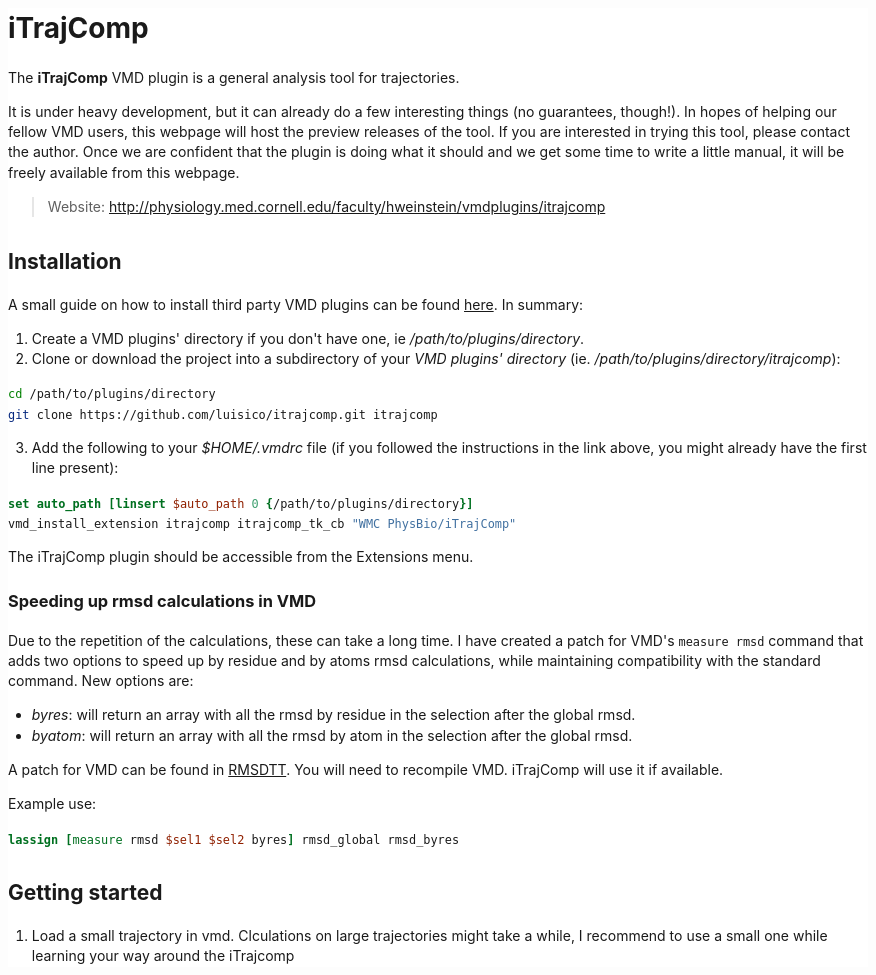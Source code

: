 iTrajComp
=====

The **iTrajComp** VMD plugin is a general analysis tool for trajectories.

It is under heavy development, but it can already do a few interesting things (no guarantees, though!). In hopes of helping our fellow VMD users, this webpage will host the preview releases of the tool. If you are interested in trying this tool, please contact the author. Once we are confident that the plugin is doing what it should and we get some time to write a little manual, it will be freely available from this webpage.

> Website: http://physiology.med.cornell.edu/faculty/hweinstein/vmdplugins/itrajcomp

## Installation

A small guide on how to install third party VMD plugins can be found [here](http://physiology.med.cornell.edu/faculty/hweinstein/vmdplugins/installation.html). In summary:

1. Create a VMD plugins' directory if you don't have one, ie */path/to/plugins/directory*.
2. Clone or download the project into a subdirectory of your *VMD plugins' directory* (ie. */path/to/plugins/directory/itrajcomp*):
```sh
cd /path/to/plugins/directory
git clone https://github.com/luisico/itrajcomp.git itrajcomp
```
3. Add the following to your *$HOME/.vmdrc* file (if you followed the instructions in the link above, you might already have the first line present):
```tcl
set auto_path [linsert $auto_path 0 {/path/to/plugins/directory}]
vmd_install_extension itrajcomp itrajcomp_tk_cb "WMC PhysBio/iTrajComp"
```
The iTrajComp plugin should be accessible from the Extensions menu.

### Speeding up rmsd calculations in VMD

Due to the repetition of the calculations, these can take a long time. I have created a patch for VMD's `measure rmsd` command that adds two options to speed up by residue and by atoms rmsd calculations, while maintaining compatibility with the standard command. New options are:
  - *byres*: will return an array with all the rmsd by residue in the selection after the global rmsd.
  - *byatom*: will return an array with all the rmsd by atom in the selection after the global rmsd.

A patch for VMD can be found in [RMSDTT](https://github.com/luisico/rmsdtt/tree/master/patches). You will need to recompile VMD. iTrajComp will use it if available.

Example use:
```tcl
lassign [measure rmsd $sel1 $sel2 byres] rmsd_global rmsd_byres

```
## Getting started

1. Load a small trajectory in vmd. Clculations on large trajectories might take a while, I recommend to use a small one while learning your way around the iTrajcomp
